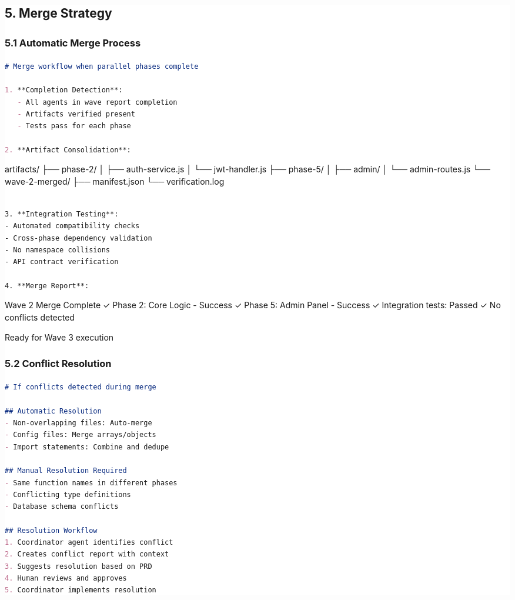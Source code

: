 ## 5. Merge Strategy

### 5.1 Automatic Merge Process

```markdown
# Merge workflow when parallel phases complete

1. **Completion Detection**:
   - All agents in wave report completion
   - Artifacts verified present
   - Tests pass for each phase

2. **Artifact Consolidation**:
   ```
   artifacts/
   ├── phase-2/
   │   ├── auth-service.js
   │   └── jwt-handler.js
   ├── phase-5/
   │   ├── admin/
   │   └── admin-routes.js
   └── wave-2-merged/
       ├── manifest.json
       └── verification.log
   ```

3. **Integration Testing**:
   - Automated compatibility checks
   - Cross-phase dependency validation
   - No namespace collisions
   - API contract verification

4. **Merge Report**:
   ```
   Wave 2 Merge Complete
   ✓ Phase 2: Core Logic - Success
   ✓ Phase 5: Admin Panel - Success
   ✓ Integration tests: Passed
   ✓ No conflicts detected
   
   Ready for Wave 3 execution
   ```
```

### 5.2 Conflict Resolution

```markdown
# If conflicts detected during merge

## Automatic Resolution
- Non-overlapping files: Auto-merge
- Config files: Merge arrays/objects
- Import statements: Combine and dedupe

## Manual Resolution Required
- Same function names in different phases
- Conflicting type definitions
- Database schema conflicts

## Resolution Workflow
1. Coordinator agent identifies conflict
2. Creates conflict report with context
3. Suggests resolution based on PRD
4. Human reviews and approves
5. Coordinator implements resolution
```